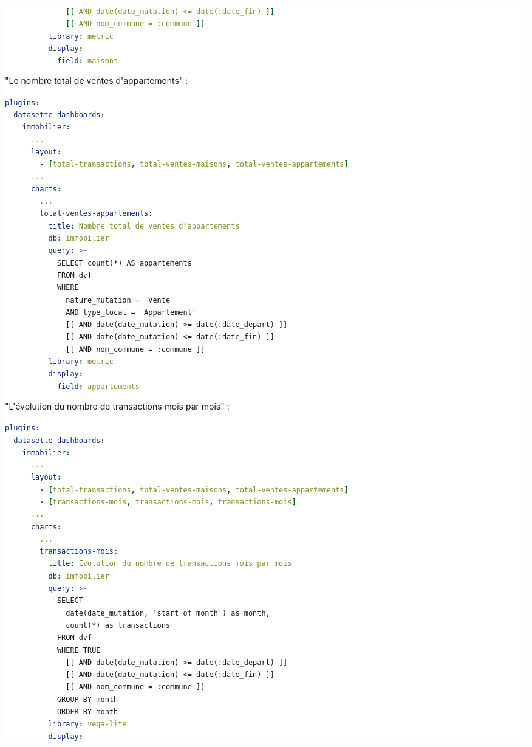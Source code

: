 ```yaml hl_lines="6 10-24"
              [[ AND date(date_mutation) <= date(:date_fin) ]]
              [[ AND nom_commune = :commune ]]
          library: metric
          display:
            field: maisons
```

"Le nombre total de ventes d'appartements" :

```yaml hl_lines="6 10-24"
plugins:
  datasette-dashboards:
    immobilier:
      ...
      layout:
        - [total-transactions, total-ventes-maisons, total-ventes-appartements]
      ...
      charts:
        ...
        total-ventes-appartements:
          title: Nombre total de ventes d'appartements
          db: immobilier
          query: >-
            SELECT count(*) AS appartements
            FROM dvf
            WHERE
              nature_mutation = 'Vente'
              AND type_local = 'Appartement'
              [[ AND date(date_mutation) >= date(:date_depart) ]]
              [[ AND date(date_mutation) <= date(:date_fin) ]]
              [[ AND nom_commune = :commune ]]
          library: metric
          display:
            field: appartements
```

"L'évolution du nombre de transactions mois par mois" :

```yaml  hl_lines="7 11-30"
plugins:
  datasette-dashboards:
    immobilier:
      ...
      layout:
        - [total-transactions, total-ventes-maisons, total-ventes-appartements]
        - [transactions-mois, transactions-mois, transactions-mois]
      ...
      charts:
        ...
        transactions-mois:
          title: Evolution du nombre de transactions mois par mois
          db: immobilier
          query: >-
            SELECT
              date(date_mutation, 'start of month') as month,
              count(*) as transactions
            FROM dvf
            WHERE TRUE
              [[ AND date(date_mutation) >= date(:date_depart) ]]
              [[ AND date(date_mutation) <= date(:date_fin) ]]
              [[ AND nom_commune = :commune ]]
            GROUP BY month
            ORDER BY month
          library: vega-lite
          display:
```